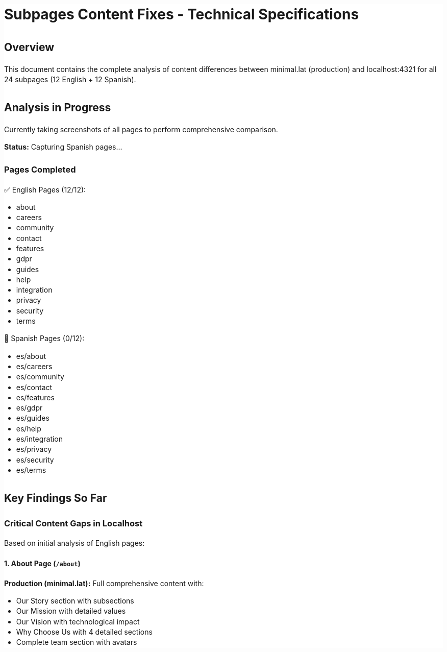 # Subpages Content Fixes - Technical Specifications

## Overview
This document contains the complete analysis of content differences between minimal.lat (production) and localhost:4321 for all 24 subpages (12 English + 12 Spanish).

## Analysis in Progress
Currently taking screenshots of all pages to perform comprehensive comparison.

**Status:** Capturing Spanish pages...

### Pages Completed
✅ English Pages (12/12):
- about
- careers
- community
- contact
- features
- gdpr
- guides
- help
- integration
- privacy
- security
- terms

🔄 Spanish Pages (0/12):
- es/about
- es/careers
- es/community
- es/contact
- es/features
- es/gdpr
- es/guides
- es/help
- es/integration
- es/privacy
- es/security
- es/terms

## Key Findings So Far

### Critical Content Gaps in Localhost

Based on initial analysis of English pages:

#### 1. **About Page** (`/about`)
**Production (minimal.lat):** Full comprehensive content with:
- Our Story section with subsections
- Our Mission with detailed values
- Our Vision with technological impact
- Why Choose Us with 4 detailed sections
- Complete team section with avatars
